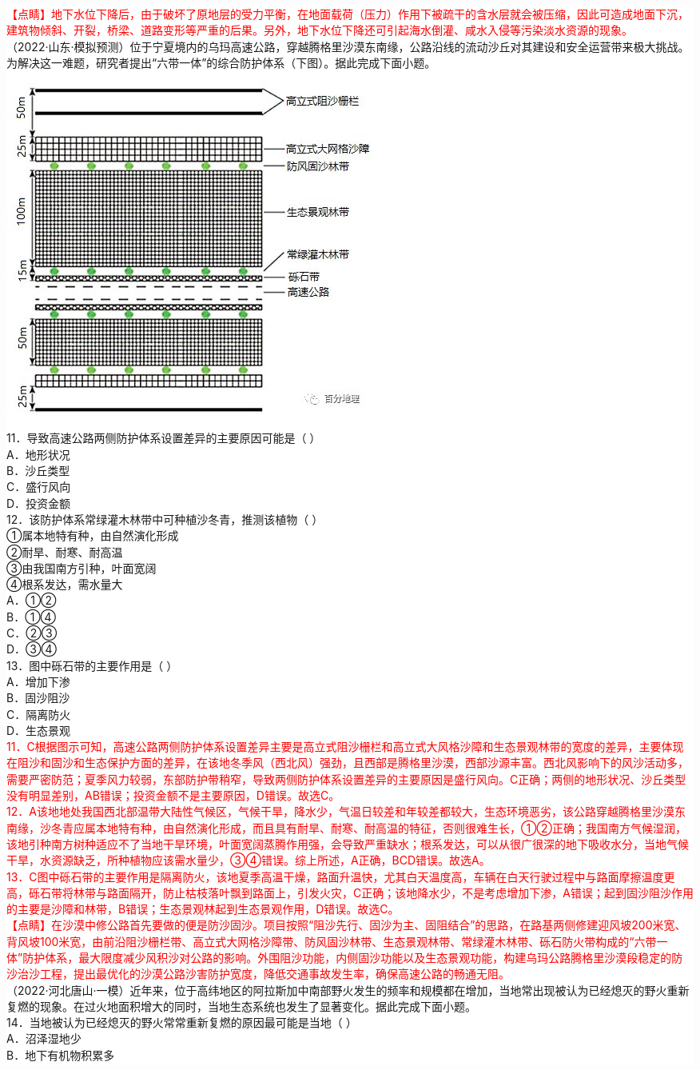 <span style="color: rgb(255, 0, 0);">【点睛】地下水位下降后，由于破坏了原地层的受力平衡，在地面载荷（压力）作用下被疏干的含水层就会被压缩，因此可造成地面下沉，建筑物倾斜、开裂，桥梁、道路变形等严重的后果。另外，地下水位下降还可引起海水倒灌、咸水入侵等污染淡水资源的现象。</span>   
（2022·山东·模拟预测）位于宁夏境内的乌玛高速公路，穿越腾格里沙漠东南缘，公路沿线的流动沙丘对其建设和安全运营带来极大挑战。为解决这一难题，研究者提出“六带一体”的综合防护体系（下图）。据此完成下面小题。   
   
![img](../images/微专题之020生态系统服务5.jpg)   
   
11．导致高速公路两侧防护体系设置差异的主要原因可能是（  ）   
A．地形状况   
B．沙丘类型   
C．盛行风向   
D．投资金额   
12．该防护体系常绿灌木林带中可种植沙冬青，推测该植物（  ）   
①属本地特有种，由自然演化形成   
②耐旱、耐寒、耐高温   
③由我国南方引种，叶面宽阔   
④根系发达，需水量大   
A．①②   
B．①④   
C．②③   
D．③④   
13．图中砾石带的主要作用是（  ）   
A．增加下渗   
B．固沙阻沙   
C．隔离防火   
D．生态景观   
<span style="color: rgb(255, 0, 0);">11．C根据图示可知，高速公路两侧防护体系设置差异主要是高立式阻沙栅栏和高立式大风格沙障和生态景观林带的宽度的差异，主要体现在阻沙和固沙和生态保护方面的差异，在该地冬季风（西北风）强劲，且西部是腾格里沙漠，西部沙源丰富。西北风影响下的风沙活动多，需要严密防范；夏季风力较弱，东部防护带稍窄，导致两侧防护体系设置差异的主要原因是盛行风向。C正确；两侧的地形状况、沙丘类型没有明显差别，AB错误；投资金额不是主要原因，D错误。故选C。</span>   
<span style="color: rgb(255, 0, 0);">12．A该地地处我国西北部温带大陆性气候区，气候干旱，降水少，气温日较差和年较差都较大，生态环境恶劣，该公路穿越腾格里沙漠东南缘，沙冬青应属本地特有种，由自然演化形成，而且具有耐旱、耐寒、耐高温的特征，否则很难生长，①②正确；我国南方气候湿润，该地引种南方树种适应不了当地干旱环境，叶面宽阔蒸腾作用强，会导致严重缺水；根系发达，可以从很广很深的地下吸收水分，当地气候干旱，水资源缺乏，所种植物应该需水量少，③④错误。综上所述，A正确，BCD错误。故选A。</span>   
<span style="color: rgb(255, 0, 0);">13．C图中砾石带的主要作用是隔离防火，该地夏季高温干燥，路面升温快，尤其白天温度高，车辆在白天行驶过程中与路面摩擦温度更高，砾石带将林带与路面隔开，防止枯枝落叶飘到路面上，引发火灾，C正确；该地降水少，不是考虑增加下渗，A错误；起到固沙阻沙作用的主要是沙障和林带，B错误；生态景观林起到生态景观作用，D错误。故选C。</span>   
<span style="color: rgb(255, 0, 0);">【点睛】在沙漠中修公路首先要做的便是防沙固沙。项目按照“阻沙先行、固沙为主、固阻结合”的思路，在路基两侧修建迎风坡200米宽、背风坡100米宽，由前沿阻沙栅栏带、高立式大网格沙障带、防风固沙林带、生态景观林带、常绿灌木林带、砾石防火带构成的“六带一体”防护体系，最大限度减少风积沙对公路的影响。外围阻沙功能，内侧固沙功能以及生态景观功能，构建乌玛公路腾格里沙漠段稳定的防沙治沙工程，提出最优化的沙漠公路沙害防护宽度，降低交通事故发生率，确保高速公路的畅通无阻。</span>   
（2022·河北唐山·一模）近年来，位于高纬地区的阿拉斯加中南部野火发生的频率和规模都在增加，当地常出现被认为已经熄灭的野火重新复燃的现象。在过火地面积增大的同时，当地生态系统也发生了显著变化。据此完成下面小题。   
14．当地被认为已经熄灭的野火常常重新复燃的原因最可能是当地（  ）   
A．沼泽湿地少   
B．地下有机物积累多   